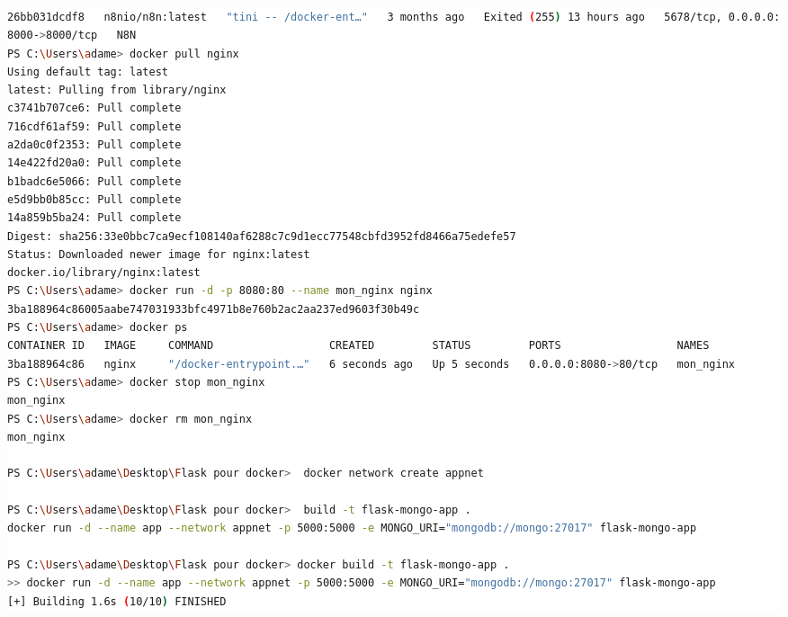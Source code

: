 ```bash
26bb031dcdf8   n8nio/n8n:latest   "tini -- /docker-ent…"   3 months ago   Exited (255) 13 hours ago   5678/tcp, 0.0.0.0:8000->8000/tcp   N8N
PS C:\Users\adame> docker pull nginx
Using default tag: latest
latest: Pulling from library/nginx
c3741b707ce6: Pull complete
716cdf61af59: Pull complete
a2da0c0f2353: Pull complete
14e422fd20a0: Pull complete
b1badc6e5066: Pull complete
e5d9bb0b85cc: Pull complete
14a859b5ba24: Pull complete
Digest: sha256:33e0bbc7ca9ecf108140af6288c7c9d1ecc77548cbfd3952fd8466a75edefe57
Status: Downloaded newer image for nginx:latest
docker.io/library/nginx:latest
PS C:\Users\adame> docker run -d -p 8080:80 --name mon_nginx nginx
3ba188964c86005aabe747031933bfc4971b8e760b2ac2aa237ed9603f30b49c
PS C:\Users\adame> docker ps
CONTAINER ID   IMAGE     COMMAND                  CREATED         STATUS         PORTS                  NAMES
3ba188964c86   nginx     "/docker-entrypoint.…"   6 seconds ago   Up 5 seconds   0.0.0.0:8080->80/tcp   mon_nginx
PS C:\Users\adame> docker stop mon_nginx
mon_nginx
PS C:\Users\adame> docker rm mon_nginx
mon_nginx

PS C:\Users\adame\Desktop\Flask pour docker>  docker network create appnet

PS C:\Users\adame\Desktop\Flask pour docker>  build -t flask-mongo-app .
docker run -d --name app --network appnet -p 5000:5000 -e MONGO_URI="mongodb://mongo:27017" flask-mongo-app

PS C:\Users\adame\Desktop\Flask pour docker> docker build -t flask-mongo-app .
>> docker run -d --name app --network appnet -p 5000:5000 -e MONGO_URI="mongodb://mongo:27017" flask-mongo-app
[+] Building 1.6s (10/10) FINISHED     
```




